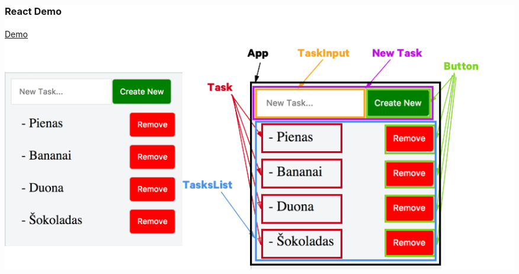 ### React Demo

[Demo](https://jsfiddle.net/2bsjux3c/3/)

<section style="display: flex; flex-direction: row;">
  <img width="300" src="images/react-demo-app.png">
  <img width="500" src="images/react-demo-app-components.png ">
</section>